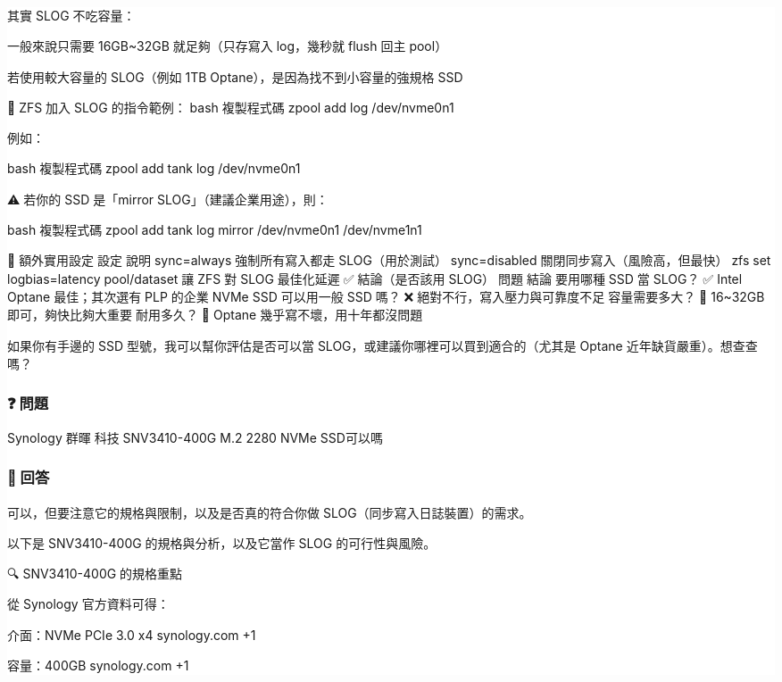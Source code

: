其實 SLOG 不吃容量：

一般來說只需要 16GB~32GB 就足夠（只存寫入 log，幾秒就 flush 回主 pool）

若使用較大容量的 SLOG（例如 1TB Optane），是因為找不到小容量的強規格 SSD

🔧 ZFS 加入 SLOG 的指令範例：
bash
複製程式碼
zpool add <poolname> log /dev/nvme0n1


例如：

bash
複製程式碼
zpool add tank log /dev/nvme0n1


⚠️ 若你的 SSD 是「mirror SLOG」（建議企業用途），則：

bash
複製程式碼
zpool add tank log mirror /dev/nvme0n1 /dev/nvme1n1

🧠 額外實用設定
設定	說明
sync=always	強制所有寫入都走 SLOG（用於測試）
sync=disabled	關閉同步寫入（風險高，但最快）
zfs set logbias=latency pool/dataset	讓 ZFS 對 SLOG 最佳化延遲
✅ 結論（是否該用 SLOG）
問題	結論
要用哪種 SSD 當 SLOG？	✅ Intel Optane 最佳；其次選有 PLP 的企業 NVMe SSD
可以用一般 SSD 嗎？	❌ 絕對不行，寫入壓力與可靠度不足
容量需要多大？	🎯 16~32GB 即可，夠快比夠大重要
耐用多久？	🎉 Optane 幾乎寫不壞，用十年都沒問題

如果你有手邊的 SSD 型號，我可以幫你評估是否可以當 SLOG，或建議你哪裡可以買到適合的（尤其是 Optane 近年缺貨嚴重）。想查查嗎？

### ❓ 問題
Synology 群暉 科技 SNV3410-400G M.2 2280 NVMe SSD可以嗎

### 🤖 回答
可以，但要注意它的規格與限制，以及是否真的符合你做 SLOG（同步寫入日誌裝置）的需求。

以下是 SNV3410-400G 的規格與分析，以及它當作 SLOG 的可行性與風險。

🔍 SNV3410-400G 的規格重點

從 Synology 官方資料可得：

介面：NVMe PCIe 3.0 x4 
synology.com
+1

容量：400GB 
synology.com
+1
